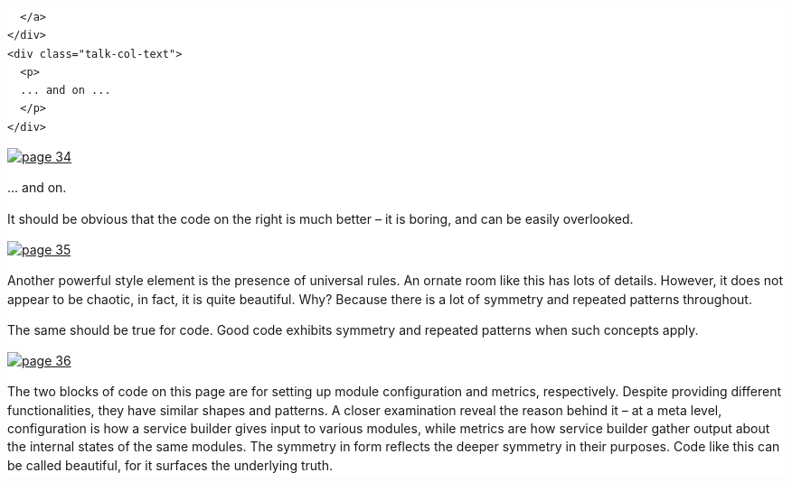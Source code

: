       </a>
    </div>
    <div class="talk-col-text">
      <p>
      ... and on ...
      </p>
    </div>
  </div>
  <div class="talk-col-wrapper">
    <div class="talk-col-img">
      <a href="{{ site.baseurl }}/assets/img/craft2016/034.jpg">
      <img src="{{ site.baseurl }}/assets/img/craft2016/034.jpg" alt="page 34">
      </a>
    </div>
    <div class="talk-col-text">
      <p>
      ... and on.
      </p>
      <p>
      It should be obvious that the code on the right is much better – it is
      boring, and can be easily overlooked.
      </p>
    </div>
  </div>
  <div class="talk-col-wrapper">
    <div class="talk-col-img">
      <a href="{{ site.baseurl }}/assets/img/craft2016/035.jpg">
      <img src="{{ site.baseurl }}/assets/img/craft2016/035.jpg" alt="page 35">
      </a>
    </div>
    <div class="talk-col-text">
      <p>
      Another powerful style element is the presence of universal rules. An
      ornate room like this has lots of details. However, it does not appear to
      be chaotic, in fact, it is quite beautiful. Why? Because there is a lot
      of symmetry and repeated patterns throughout.
      </p>
      <p>
      The same should be true for code. Good code exhibits symmetry and repeated
      patterns when such concepts apply.
      </p>
    </div>
  </div>
  <div class="talk-col-wrapper">
    <div class="talk-col-img">
      <a href="{{ site.baseurl }}/assets/img/craft2016/036.jpg">
      <img src="{{ site.baseurl }}/assets/img/craft2016/036.jpg" alt="page 36">
      </a>
    </div>
    <div class="talk-col-text">
      <p>
      The two blocks of code on this page are for setting up module
      configuration and metrics, respectively. Despite providing different
      functionalities, they have similar shapes and patterns. A closer
      examination reveal the reason behind it – at a meta level, configuration
      is how a service builder gives input to various modules, while metrics are
      how service builder gather output about the internal states of the same
      modules. The symmetry in form reflects the deeper symmetry in their
      purposes. Code like this can be called beautiful, for it surfaces the
      underlying truth.
      </p>
    </div>